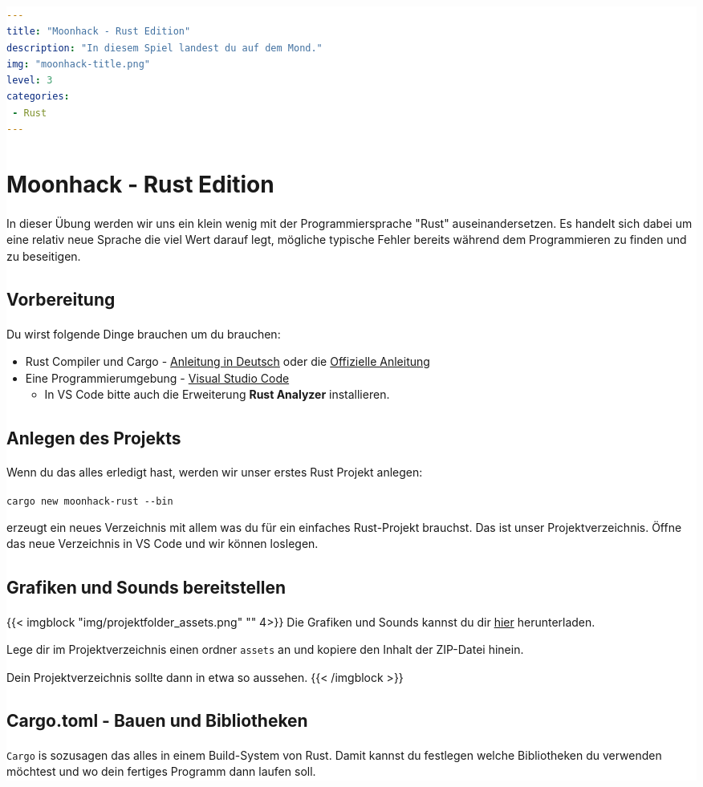 ```yaml
---
title: "Moonhack - Rust Edition"
description: "In diesem Spiel landest du auf dem Mond."
img: "moonhack-title.png"
level: 3
categories:
 - Rust
---
```


# Moonhack - Rust Edition

In dieser Übung werden wir uns ein klein wenig mit der Programmiersprache "Rust" auseinandersetzen. Es handelt sich dabei um eine relativ neue Sprache die viel Wert darauf legt, mögliche typische Fehler bereits während dem Programmieren zu finden und zu beseitigen.

## Vorbereitung

Du wirst folgende Dinge brauchen um du brauchen:

- Rust Compiler und Cargo - [Anleitung in Deutsch](https://panicbit.github.io/rustbook-de/Rust_Installieren.html) oder die [Offizielle Anleitung](https://www.rust-lang.org/tools/install)
- Eine Programmierumgebung - [Visual Studio Code](https://code.visualstudio.com/download)
  - In VS Code bitte auch die Erweiterung **Rust Analyzer** installieren.

## Anlegen des Projekts

Wenn du das alles erledigt hast, werden wir unser erstes Rust Projekt anlegen:

```
cargo new moonhack-rust --bin
```

erzeugt ein neues Verzeichnis mit allem was du für ein einfaches Rust-Projekt brauchst. Das ist unser Projektverzeichnis.
Öffne das neue Verzeichnis in VS Code und wir können loslegen.

## Grafiken und Sounds bereitstellen

{{< imgblock "img/projektfolder_assets.png" "" 4>}}
Die Grafiken und Sounds kannst du dir [hier](files/assets.zip) herunterladen.

Lege dir im Projektverzeichnis einen ordner `assets` an und kopiere den Inhalt der ZIP-Datei hinein.

Dein Projektverzeichnis sollte dann in etwa so aussehen.
{{< /imgblock >}}

## Cargo.toml - Bauen und Bibliotheken

`Cargo` is sozusagen das alles in einem Build-System von Rust. Damit kannst du festlegen welche Bibliotheken du verwenden möchtest und wo dein fertiges Programm dann laufen soll.
